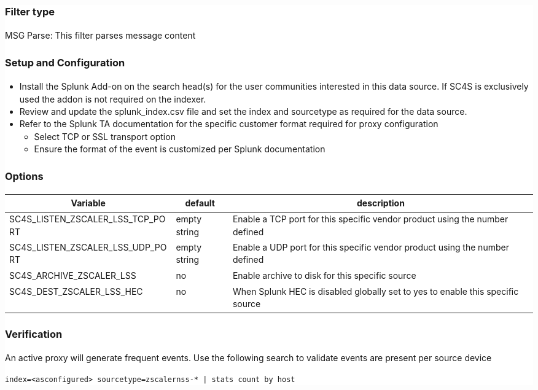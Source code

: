 
### Filter type

MSG Parse: This filter parses message content

### Setup and Configuration

* Install the Splunk Add-on on the search head(s) for the user communities interested in this data source. If SC4S is exclusively used the addon is not required on the indexer.
* Review and update the splunk_index.csv file and set the index and sourcetype as required for the data source.
* Refer to the Splunk TA documentation for the specific customer format required for proxy configuration
    * Select TCP or SSL transport option
    * Ensure the format of the event is customized per Splunk documentation

### Options

| Variable       | default        | description    |
|----------------|----------------|----------------|
| SC4S_LISTEN_ZSCALER_LSS_TCP_PORT      | empty string      | Enable a TCP port for this specific vendor product using the number defined |
| SC4S_LISTEN_ZSCALER_LSS_UDP_PORT      | empty string      | Enable a UDP port for this specific vendor product using the number defined |
| SC4S_ARCHIVE_ZSCALER_LSS | no | Enable archive to disk for this specific source |
| SC4S_DEST_ZSCALER_LSS_HEC | no | When Splunk HEC is disabled globally set to yes to enable this specific source | 

### Verification

An active proxy will generate frequent events. Use the following search to validate events are present per source device

```
index=<asconfigured> sourcetype=zscalernss-* | stats count by host
```

